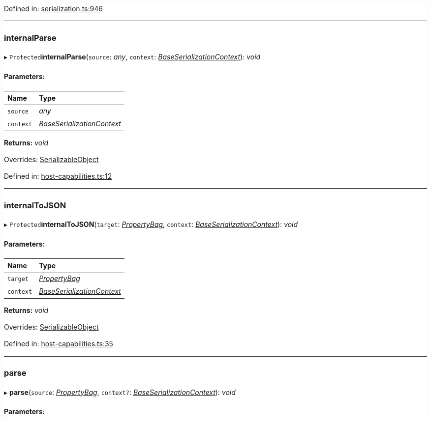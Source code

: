 Defined in: [serialization.ts:946](https://github.com/microsoft/AdaptiveCards/blob/0938a1f10/source/nodejs/adaptivecards/src/serialization.ts#L946)

---

### internalParse

▸ `Protected`**internalParse**(`source`: _any_, `context`: [_BaseSerializationContext_](serialization.baseserializationcontext.md)): _void_

#### Parameters:

| Name      | Type                                                                    |
| :-------- | :---------------------------------------------------------------------- |
| `source`  | _any_                                                                   |
| `context` | [_BaseSerializationContext_](serialization.baseserializationcontext.md) |

**Returns:** _void_

Overrides: [SerializableObject](serialization.serializableobject.md)

Defined in: [host-capabilities.ts:12](https://github.com/microsoft/AdaptiveCards/blob/0938a1f10/source/nodejs/adaptivecards/src/host-capabilities.ts#L12)

---

### internalToJSON

▸ `Protected`**internalToJSON**(`target`: [_PropertyBag_](../modules/serialization.md#propertybag), `context`: [_BaseSerializationContext_](serialization.baseserializationcontext.md)): _void_

#### Parameters:

| Name      | Type                                                                    |
| :-------- | :---------------------------------------------------------------------- |
| `target`  | [_PropertyBag_](../modules/serialization.md#propertybag)                |
| `context` | [_BaseSerializationContext_](serialization.baseserializationcontext.md) |

**Returns:** _void_

Overrides: [SerializableObject](serialization.serializableobject.md)

Defined in: [host-capabilities.ts:35](https://github.com/microsoft/AdaptiveCards/blob/0938a1f10/source/nodejs/adaptivecards/src/host-capabilities.ts#L35)

---

### parse

▸ **parse**(`source`: [_PropertyBag_](../modules/serialization.md#propertybag), `context?`: [_BaseSerializationContext_](serialization.baseserializationcontext.md)): _void_

#### Parameters:
